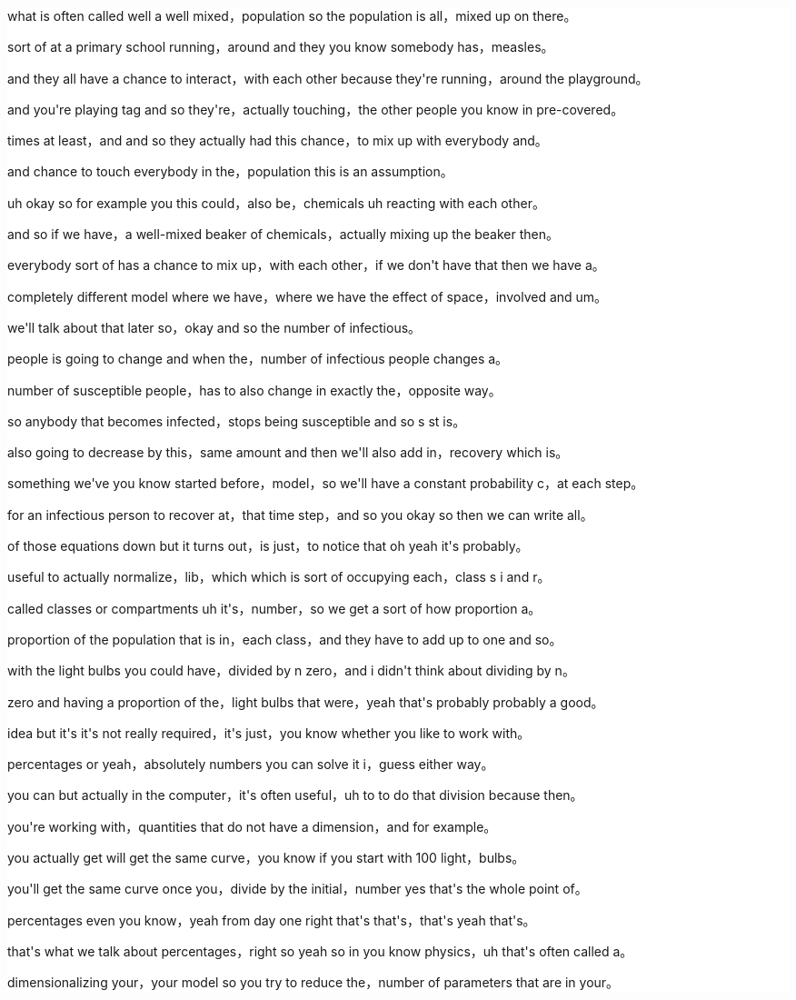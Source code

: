 what is often called well a well mixed，population so the population is all，mixed up on there。

sort of at a primary school running，around and they you know somebody has，measles。

and they all have a chance to interact，with each other because they're running，around the playground。

and you're playing tag and so they're，actually touching，the other people you know in pre-covered。

times at least，and and so they actually had this chance，to mix up with everybody and。

and chance to touch everybody in the，population this is an assumption。

uh okay so for example you this could，also be，chemicals uh reacting with each other。

and so if we have，a well-mixed beaker of chemicals，actually mixing up the beaker then。

everybody sort of has a chance to mix up，with each other，if we don't have that then we have a。

completely different model where we have，where we have the effect of space，involved and um。

we'll talk about that later so，okay and so the number of infectious。

people is going to change and when the，number of infectious people changes a。

number of susceptible people，has to also change in exactly the，opposite way。

so anybody that becomes infected，stops being susceptible and so s st is。

also going to decrease by this，same amount and then we'll also add in，recovery which is。

something we've you know started before，model，so we'll have a constant probability c，at each step。

for an infectious person to recover at，that time step，and so you okay so then we can write all。

of those equations down but it turns out，is just，to notice that oh yeah it's probably。

useful to actually normalize，lib，which which is sort of occupying each，class s i and r。

called classes or compartments uh it's，number，so we get a sort of how proportion a。

proportion of the population that is in，each class，and they have to add up to one and so。

with the light bulbs you could have，divided by n zero，and i didn't think about dividing by n。

zero and having a proportion of the，light bulbs that were，yeah that's probably probably a good。

idea but it's it's not really required，it's just，you know whether you like to work with。

percentages or yeah，absolutely numbers you can solve it i，guess either way。

you can but actually in the computer，it's often useful，uh to to do that division because then。

you're working with，quantities that do not have a dimension，and for example。

you actually get will get the same curve，you know if you start with 100 light，bulbs。

you'll get the same curve once you，divide by the initial，number yes that's the whole point of。

percentages even you know，yeah from day one right that's that's，that's yeah that's。

that's what we talk about percentages，right so yeah so in you know physics，uh that's often called a。

dimensionalizing your，your model so you try to reduce the，number of parameters that are in your。

